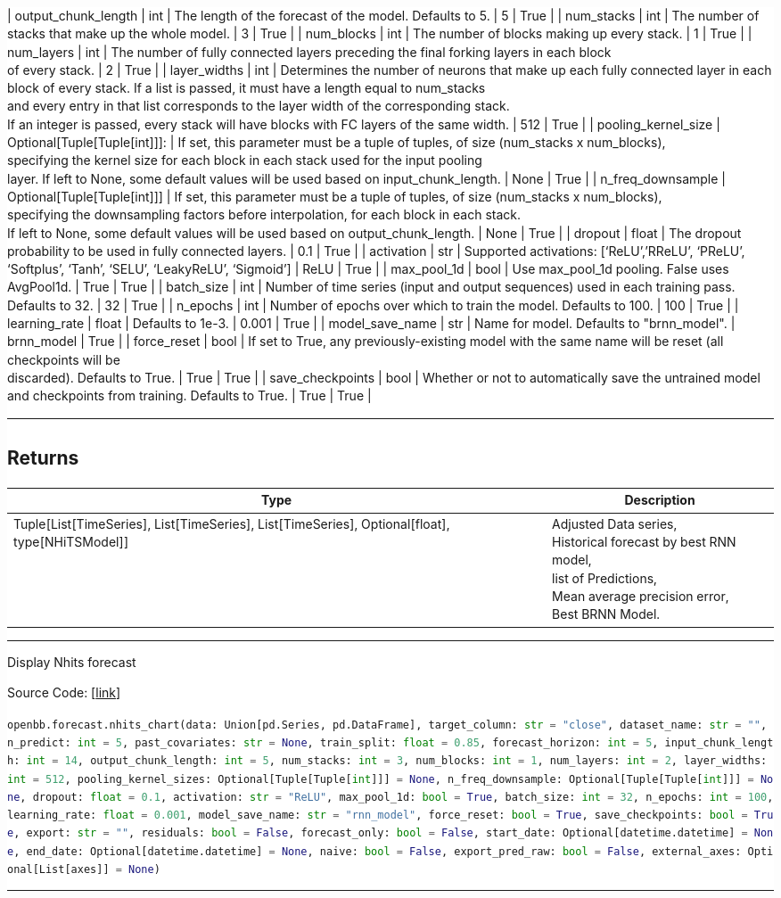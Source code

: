 | output_chunk_length | int | The length of the forecast of the model. Defaults to 5. | 5 | True |
| num_stacks | int | The number of stacks that make up the whole model. | 3 | True |
| num_blocks | int | The number of blocks making up every stack. | 1 | True |
| num_layers | int | The number of fully connected layers preceding the final forking layers in each block<br/>of every stack. | 2 | True |
| layer_widths | int | Determines the number of neurons that make up each fully connected layer in each<br/>block of every stack. If a list is passed, it must have a length equal to num_stacks<br/>and every entry in that list corresponds to the layer width of the corresponding stack.<br/>If an integer is passed, every stack will have blocks with FC layers of the same width. | 512 | True |
| pooling_kernel_size | Optional[Tuple[Tuple[int]]]: | If set, this parameter must be a tuple of tuples, of size (num_stacks x num_blocks),<br/>specifying the kernel size for each block in each stack used for the input pooling<br/>layer. If left to None, some default values will be used based on input_chunk_length. | None | True |
| n_freq_downsample | Optional[Tuple[Tuple[int]]] | If set, this parameter must be a tuple of tuples, of size (num_stacks x num_blocks),<br/>specifying the downsampling factors before interpolation, for each block in each stack.<br/>If left to None, some default values will be used based on output_chunk_length. | None | True |
| dropout | float | The dropout probability to be used in fully connected layers. | 0.1 | True |
| activation | str | Supported activations: [‘ReLU’,’RReLU’, ‘PReLU’, ‘Softplus’, ‘Tanh’, ‘SELU’, ‘LeakyReLU’, ‘Sigmoid’] | ReLU | True |
| max_pool_1d | bool | Use max_pool_1d pooling. False uses AvgPool1d. | True | True |
| batch_size | int | Number of time series (input and output sequences) used in each training pass. Defaults to 32. | 32 | True |
| n_epochs | int | Number of epochs over which to train the model. Defaults to 100. | 100 | True |
| learning_rate | float | Defaults to 1e-3. | 0.001 | True |
| model_save_name | str | Name for model. Defaults to "brnn_model". | brnn_model | True |
| force_reset | bool | If set to True, any previously-existing model with the same name will be reset (all checkpoints will be<br/>discarded). Defaults to True. | True | True |
| save_checkpoints | bool | Whether or not to automatically save the untrained model and checkpoints from training. Defaults to True. | True | True |


---

## Returns

| Type | Description |
| ---- | ----------- |
| Tuple[List[TimeSeries], List[TimeSeries], List[TimeSeries], Optional[float], type[NHiTSModel]] | Adjusted Data series,<br/>Historical forecast by best RNN model,<br/>list of Predictions,<br/>Mean average precision error,<br/>Best BRNN Model. |
---

</TabItem>
<TabItem value="view" label="Chart">

Display Nhits forecast

Source Code: [[link](https://github.com/OpenBB-finance/OpenBBTerminal/tree/main/openbb_terminal/forecast/nhits_view.py#L20)]

```python
openbb.forecast.nhits_chart(data: Union[pd.Series, pd.DataFrame], target_column: str = "close", dataset_name: str = "", n_predict: int = 5, past_covariates: str = None, train_split: float = 0.85, forecast_horizon: int = 5, input_chunk_length: int = 14, output_chunk_length: int = 5, num_stacks: int = 3, num_blocks: int = 1, num_layers: int = 2, layer_widths: int = 512, pooling_kernel_sizes: Optional[Tuple[Tuple[int]]] = None, n_freq_downsample: Optional[Tuple[Tuple[int]]] = None, dropout: float = 0.1, activation: str = "ReLU", max_pool_1d: bool = True, batch_size: int = 32, n_epochs: int = 100, learning_rate: float = 0.001, model_save_name: str = "rnn_model", force_reset: bool = True, save_checkpoints: bool = True, export: str = "", residuals: bool = False, forecast_only: bool = False, start_date: Optional[datetime.datetime] = None, end_date: Optional[datetime.datetime] = None, naive: bool = False, export_pred_raw: bool = False, external_axes: Optional[List[axes]] = None)
```

---
